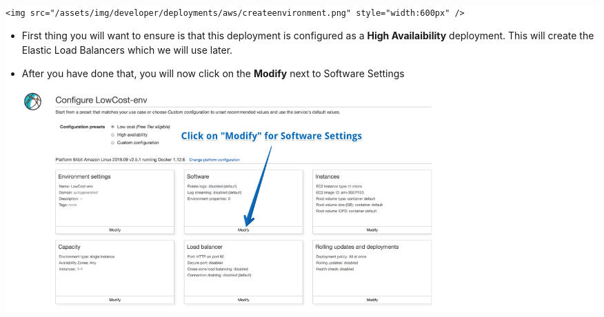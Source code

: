     <img src="/assets/img/developer/deployments/aws/createenvironment.png" style="width:600px" />

  - First thing you will want to ensure is that this deployment is configured as a **High Availaibility** deployment. This will create the Elastic Load Balancers which we will use later.
  - After you have done that, you will now click on the **Modify** next to Software Settings

    <img src="/assets/img/developer/deployments/aws/configuresoftware.png" style="width:600px" />

